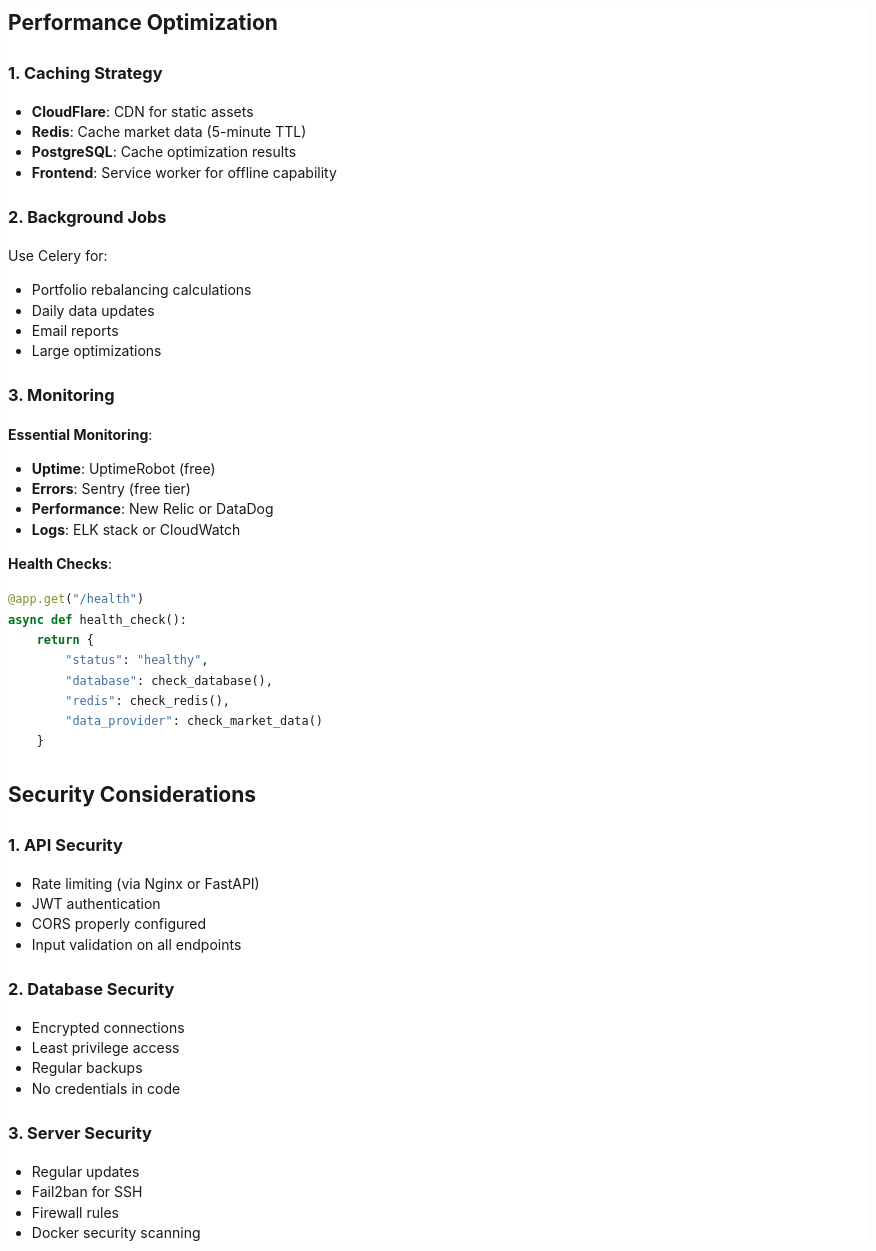 ## Performance Optimization

### 1. Caching Strategy
- **CloudFlare**: CDN for static assets
- **Redis**: Cache market data (5-minute TTL)
- **PostgreSQL**: Cache optimization results
- **Frontend**: Service worker for offline capability

### 2. Background Jobs
Use Celery for:
- Portfolio rebalancing calculations
- Daily data updates
- Email reports
- Large optimizations

### 3. Monitoring

**Essential Monitoring**:
- **Uptime**: UptimeRobot (free)
- **Errors**: Sentry (free tier)
- **Performance**: New Relic or DataDog
- **Logs**: ELK stack or CloudWatch

**Health Checks**:
```python
@app.get("/health")
async def health_check():
    return {
        "status": "healthy",
        "database": check_database(),
        "redis": check_redis(),
        "data_provider": check_market_data()
    }
```

## Security Considerations

### 1. API Security
- Rate limiting (via Nginx or FastAPI)
- JWT authentication
- CORS properly configured
- Input validation on all endpoints

### 2. Database Security
- Encrypted connections
- Least privilege access
- Regular backups
- No credentials in code

### 3. Server Security
- Regular updates
- Fail2ban for SSH
- Firewall rules
- Docker security scanning
